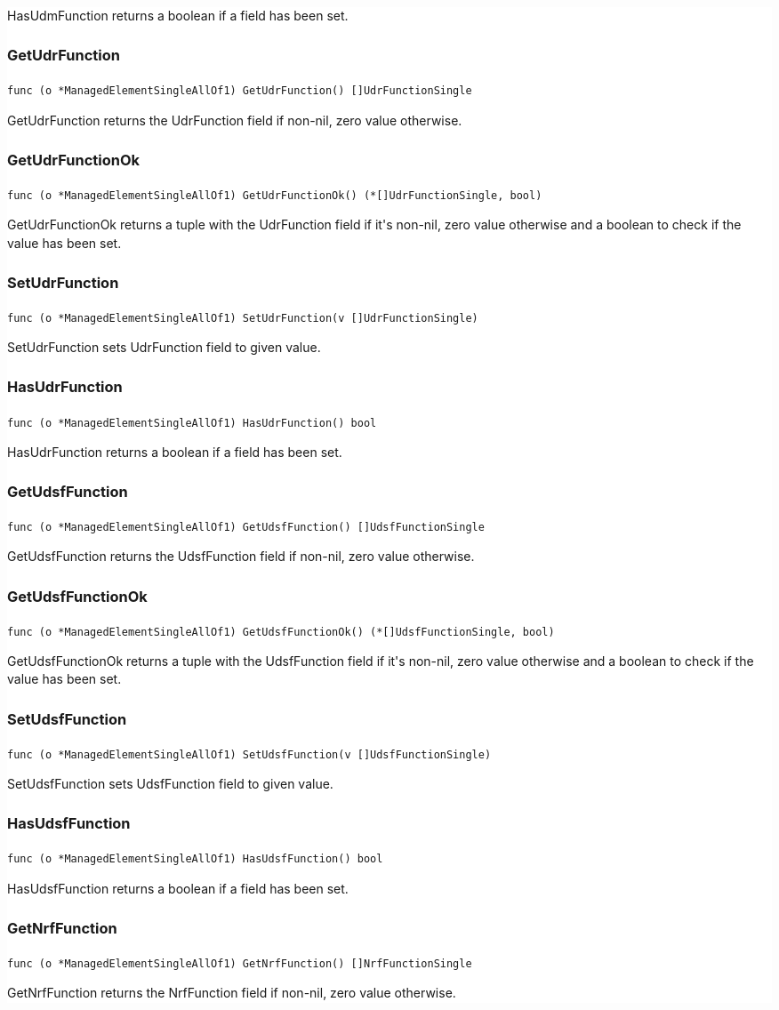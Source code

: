 HasUdmFunction returns a boolean if a field has been set.

### GetUdrFunction

`func (o *ManagedElementSingleAllOf1) GetUdrFunction() []UdrFunctionSingle`

GetUdrFunction returns the UdrFunction field if non-nil, zero value otherwise.

### GetUdrFunctionOk

`func (o *ManagedElementSingleAllOf1) GetUdrFunctionOk() (*[]UdrFunctionSingle, bool)`

GetUdrFunctionOk returns a tuple with the UdrFunction field if it's non-nil, zero value otherwise
and a boolean to check if the value has been set.

### SetUdrFunction

`func (o *ManagedElementSingleAllOf1) SetUdrFunction(v []UdrFunctionSingle)`

SetUdrFunction sets UdrFunction field to given value.

### HasUdrFunction

`func (o *ManagedElementSingleAllOf1) HasUdrFunction() bool`

HasUdrFunction returns a boolean if a field has been set.

### GetUdsfFunction

`func (o *ManagedElementSingleAllOf1) GetUdsfFunction() []UdsfFunctionSingle`

GetUdsfFunction returns the UdsfFunction field if non-nil, zero value otherwise.

### GetUdsfFunctionOk

`func (o *ManagedElementSingleAllOf1) GetUdsfFunctionOk() (*[]UdsfFunctionSingle, bool)`

GetUdsfFunctionOk returns a tuple with the UdsfFunction field if it's non-nil, zero value otherwise
and a boolean to check if the value has been set.

### SetUdsfFunction

`func (o *ManagedElementSingleAllOf1) SetUdsfFunction(v []UdsfFunctionSingle)`

SetUdsfFunction sets UdsfFunction field to given value.

### HasUdsfFunction

`func (o *ManagedElementSingleAllOf1) HasUdsfFunction() bool`

HasUdsfFunction returns a boolean if a field has been set.

### GetNrfFunction

`func (o *ManagedElementSingleAllOf1) GetNrfFunction() []NrfFunctionSingle`

GetNrfFunction returns the NrfFunction field if non-nil, zero value otherwise.
